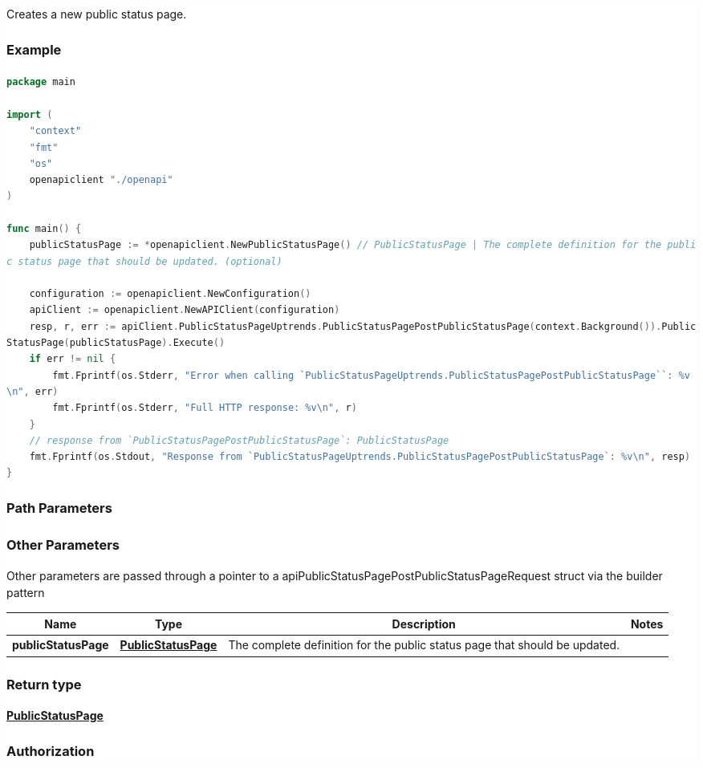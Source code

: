 Creates a new public status page.

### Example

```go
package main

import (
    "context"
    "fmt"
    "os"
    openapiclient "./openapi"
)

func main() {
    publicStatusPage := *openapiclient.NewPublicStatusPage() // PublicStatusPage | The complete definition for the public status page that should be updated. (optional)

    configuration := openapiclient.NewConfiguration()
    apiClient := openapiclient.NewAPIClient(configuration)
    resp, r, err := apiClient.PublicStatusPageUptrends.PublicStatusPagePostPublicStatusPage(context.Background()).PublicStatusPage(publicStatusPage).Execute()
    if err != nil {
        fmt.Fprintf(os.Stderr, "Error when calling `PublicStatusPageUptrends.PublicStatusPagePostPublicStatusPage``: %v\n", err)
        fmt.Fprintf(os.Stderr, "Full HTTP response: %v\n", r)
    }
    // response from `PublicStatusPagePostPublicStatusPage`: PublicStatusPage
    fmt.Fprintf(os.Stdout, "Response from `PublicStatusPageUptrends.PublicStatusPagePostPublicStatusPage`: %v\n", resp)
}
```

### Path Parameters



### Other Parameters

Other parameters are passed through a pointer to a apiPublicStatusPagePostPublicStatusPageRequest struct via the builder pattern


Name | Type | Description  | Notes
------------- | ------------- | ------------- | -------------
 **publicStatusPage** | [**PublicStatusPage**](PublicStatusPage.md) | The complete definition for the public status page that should be updated. | 

### Return type

[**PublicStatusPage**](PublicStatusPage.md)

### Authorization
